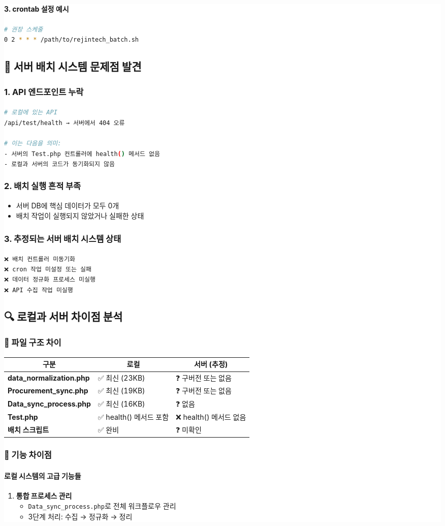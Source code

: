 #### 3. **crontab 설정 예시**
```bash
# 권장 스케줄
0 2 * * * /path/to/rejintech_batch.sh
```

## 🚨 서버 배치 시스템 문제점 발견

### 1. **API 엔드포인트 누락**
```bash
# 로컬에 있는 API
/api/test/health → 서버에서 404 오류

# 이는 다음을 의미:
- 서버의 Test.php 컨트롤러에 health() 메서드 없음
- 로컬과 서버의 코드가 동기화되지 않음
```

### 2. **배치 실행 흔적 부족**
- 서버 DB에 핵심 데이터가 모두 0개
- 배치 작업이 실행되지 않았거나 실패한 상태

### 3. **추정되는 서버 배치 시스템 상태**
```
❌ 배치 컨트롤러 미동기화
❌ cron 작업 미설정 또는 실패
❌ 데이터 정규화 프로세스 미실행
❌ API 수집 작업 미실행
```

## 🔍 로컬과 서버 차이점 분석

### 📁 파일 구조 차이

| 구분 | 로컬 | 서버 (추정) |
|------|------|-------------|
| **data_normalization.php** | ✅ 최신 (23KB) | ❓ 구버전 또는 없음 |
| **Procurement_sync.php** | ✅ 최신 (19KB) | ❓ 구버전 또는 없음 |
| **Data_sync_process.php** | ✅ 최신 (16KB) | ❓ 없음 |
| **Test.php** | ✅ health() 메서드 포함 | ❌ health() 메서드 없음 |
| **배치 스크립트** | ✅ 완비 | ❓ 미확인 |

### 🔧 기능 차이점

#### 로컬 시스템의 고급 기능들
1. **통합 프로세스 관리**
   - `Data_sync_process.php`로 전체 워크플로우 관리
   - 3단계 처리: 수집 → 정규화 → 정리
